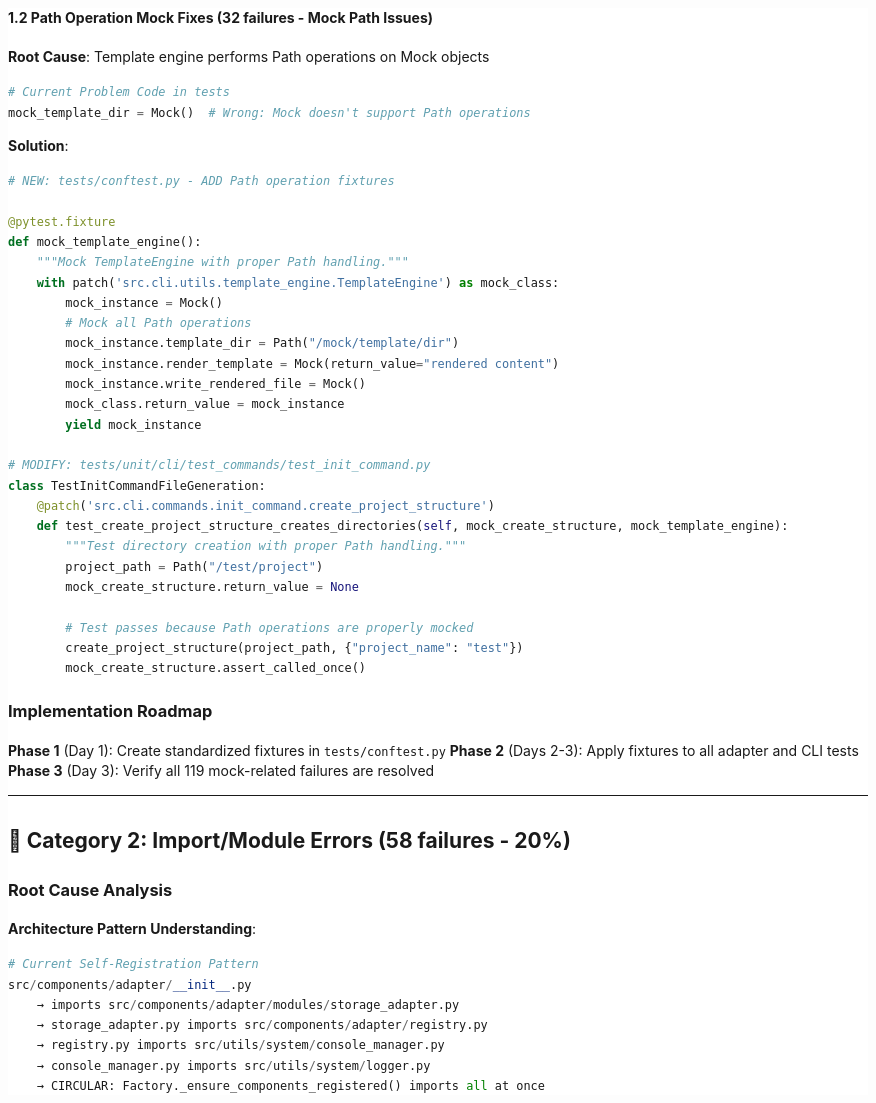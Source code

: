 #### 1.2 Path Operation Mock Fixes (32 failures - Mock Path Issues)

**Root Cause**: Template engine performs Path operations on Mock objects
```python
# Current Problem Code in tests
mock_template_dir = Mock()  # Wrong: Mock doesn't support Path operations
```

**Solution**:
```python
# NEW: tests/conftest.py - ADD Path operation fixtures

@pytest.fixture
def mock_template_engine():
    """Mock TemplateEngine with proper Path handling."""
    with patch('src.cli.utils.template_engine.TemplateEngine') as mock_class:
        mock_instance = Mock()
        # Mock all Path operations
        mock_instance.template_dir = Path("/mock/template/dir")
        mock_instance.render_template = Mock(return_value="rendered content")
        mock_instance.write_rendered_file = Mock()
        mock_class.return_value = mock_instance
        yield mock_instance

# MODIFY: tests/unit/cli/test_commands/test_init_command.py
class TestInitCommandFileGeneration:
    @patch('src.cli.commands.init_command.create_project_structure')
    def test_create_project_structure_creates_directories(self, mock_create_structure, mock_template_engine):
        """Test directory creation with proper Path handling."""
        project_path = Path("/test/project")
        mock_create_structure.return_value = None
        
        # Test passes because Path operations are properly mocked
        create_project_structure(project_path, {"project_name": "test"})
        mock_create_structure.assert_called_once()
```

### Implementation Roadmap

**Phase 1** (Day 1): Create standardized fixtures in `tests/conftest.py`
**Phase 2** (Days 2-3): Apply fixtures to all adapter and CLI tests  
**Phase 3** (Day 3): Verify all 119 mock-related failures are resolved

---

## 🔄 Category 2: Import/Module Errors (58 failures - 20%)

### Root Cause Analysis

**Architecture Pattern Understanding**:
```python
# Current Self-Registration Pattern
src/components/adapter/__init__.py
    → imports src/components/adapter/modules/storage_adapter.py
    → storage_adapter.py imports src/components/adapter/registry.py  
    → registry.py imports src/utils/system/console_manager.py
    → console_manager.py imports src/utils/system/logger.py
    → CIRCULAR: Factory._ensure_components_registered() imports all at once
```
